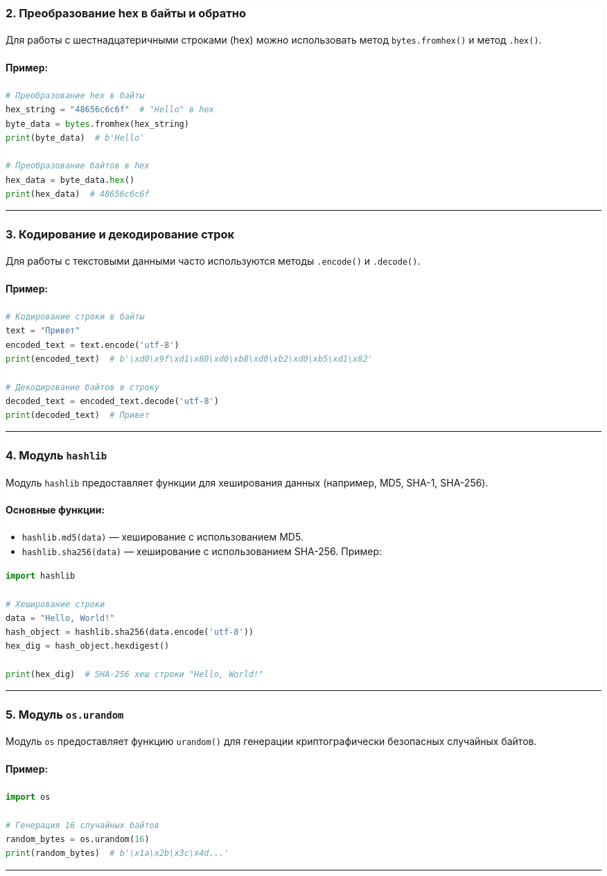 ### 2. Преобразование hex в байты и обратно
Для работы с шестнадцатеричными строками (hex) можно использовать метод `bytes.fromhex()` и метод `.hex()`.
#### Пример:
```python
# Преобразование hex в байты
hex_string = "48656c6c6f"  # "Hello" в hex
byte_data = bytes.fromhex(hex_string)
print(byte_data)  # b'Hello'

# Преобразование байтов в hex
hex_data = byte_data.hex()
print(hex_data)  # 48656c6c6f
```

---
### 3. Кодирование и декодирование строк
Для работы с текстовыми данными часто используются методы `.encode()` и `.decode()`.
#### Пример:
```python
# Кодирование строки в байты
text = "Привет"
encoded_text = text.encode('utf-8')
print(encoded_text)  # b'\xd0\x9f\xd1\x80\xd0\xb8\xd0\xb2\xd0\xb5\xd1\x82'

# Декодирование байтов в строку
decoded_text = encoded_text.decode('utf-8')
print(decoded_text)  # Привет
```

---
### 4. Модуль `hashlib`
Модуль `hashlib` предоставляет функции для хеширования данных (например, MD5, SHA-1, SHA-256).
#### Основные функции:
- `hashlib.md5(data)` — хеширование с использованием MD5.
- `hashlib.sha256(data)` — хеширование с использованием SHA-256.
Пример:
```python
import hashlib

# Хеширование строки
data = "Hello, World!"
hash_object = hashlib.sha256(data.encode('utf-8'))
hex_dig = hash_object.hexdigest()

print(hex_dig)  # SHA-256 хеш строки "Hello, World!"
```

---
### 5. Модуль `os.urandom`
Модуль `os` предоставляет функцию `urandom()` для генерации криптографически безопасных случайных байтов.
#### Пример:
```python
import os

# Генерация 16 случайных байтов
random_bytes = os.urandom(16)
print(random_bytes)  # b'\x1a\x2b\x3c\x4d...'
```

---
